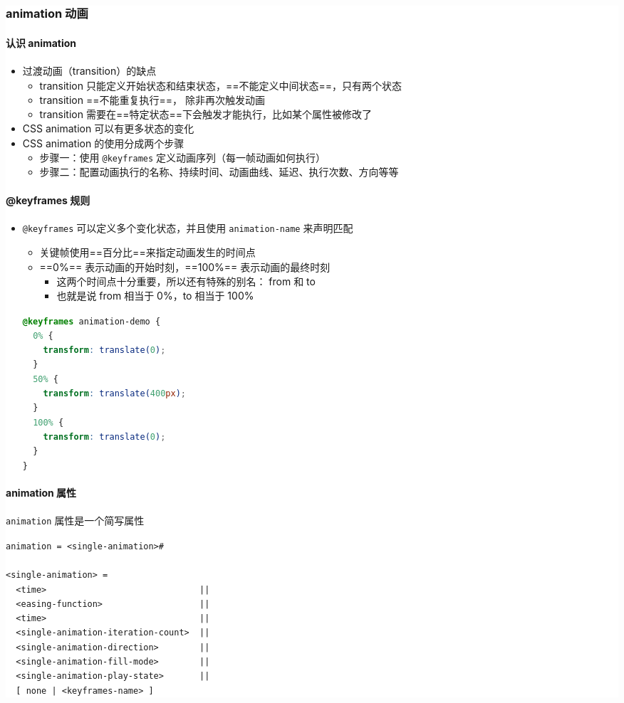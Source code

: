   

### animation 动画

#### 认识 animation

- 过渡动画（transition）的缺点
  - transition 只能定义开始状态和结束状态，==不能定义中间状态==，只有两个状态
  - transition ==不能重复执行==， 除非再次触发动画
  - transition 需要在==特定状态==下会触发才能执行，比如某个属性被修改了
- CSS animation 可以有更多状态的变化
- CSS animation 的使用分成两个步骤
  - 步骤一：使用 `@keyframes` 定义动画序列（每一帧动画如何执行）
  - 步骤二：配置动画执行的名称、持续时间、动画曲线、延迟、执行次数、方向等等



#### @keyframes 规则
- `@keyframes` 可以定义多个变化状态，并且使用 `animation-name` 来声明匹配

  - 关键帧使用==百分比==来指定动画发生的时间点
  - ==0%== 表示动画的开始时刻，==100%== 表示动画的最终时刻
    - 这两个时间点十分重要，所以还有特殊的别名： from 和 to
    - 也就是说 from 相当于 0%，to 相当于 100%

  ```css
  @keyframes animation-demo {
    0% {
      transform: translate(0);
    }
    50% {
      transform: translate(400px);
    }
    100% {
      transform: translate(0);
    }
  }
  ```



#### animation 属性
`animation` 属性是一个简写属性

```tex
animation = <single-animation>#  

<single-animation> = 
  <time>                              ||
  <easing-function>                   ||
  <time>                              ||
  <single-animation-iteration-count>  ||
  <single-animation-direction>        ||
  <single-animation-fill-mode>        ||
  <single-animation-play-state>       ||
  [ none | <keyframes-name> ]
```
